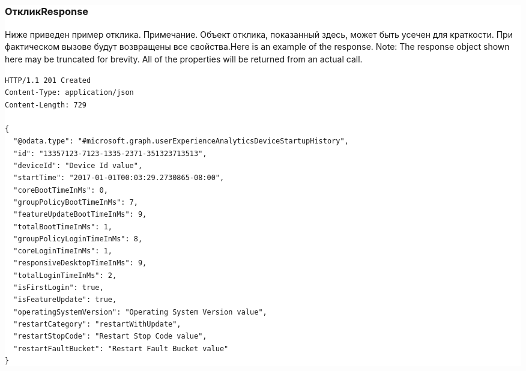 ### <a name="response"></a><span data-ttu-id="9bcd2-192">Отклик</span><span class="sxs-lookup"><span data-stu-id="9bcd2-192">Response</span></span>
<span data-ttu-id="9bcd2-p105">Ниже приведен пример отклика. Примечание. Объект отклика, показанный здесь, может быть усечен для краткости. При фактическом вызове будут возвращены все свойства.</span><span class="sxs-lookup"><span data-stu-id="9bcd2-p105">Here is an example of the response. Note: The response object shown here may be truncated for brevity. All of the properties will be returned from an actual call.</span></span>
``` http
HTTP/1.1 201 Created
Content-Type: application/json
Content-Length: 729

{
  "@odata.type": "#microsoft.graph.userExperienceAnalyticsDeviceStartupHistory",
  "id": "13357123-7123-1335-2371-351323713513",
  "deviceId": "Device Id value",
  "startTime": "2017-01-01T00:03:29.2730865-08:00",
  "coreBootTimeInMs": 0,
  "groupPolicyBootTimeInMs": 7,
  "featureUpdateBootTimeInMs": 9,
  "totalBootTimeInMs": 1,
  "groupPolicyLoginTimeInMs": 8,
  "coreLoginTimeInMs": 1,
  "responsiveDesktopTimeInMs": 9,
  "totalLoginTimeInMs": 2,
  "isFirstLogin": true,
  "isFeatureUpdate": true,
  "operatingSystemVersion": "Operating System Version value",
  "restartCategory": "restartWithUpdate",
  "restartStopCode": "Restart Stop Code value",
  "restartFaultBucket": "Restart Fault Bucket value"
}
```




